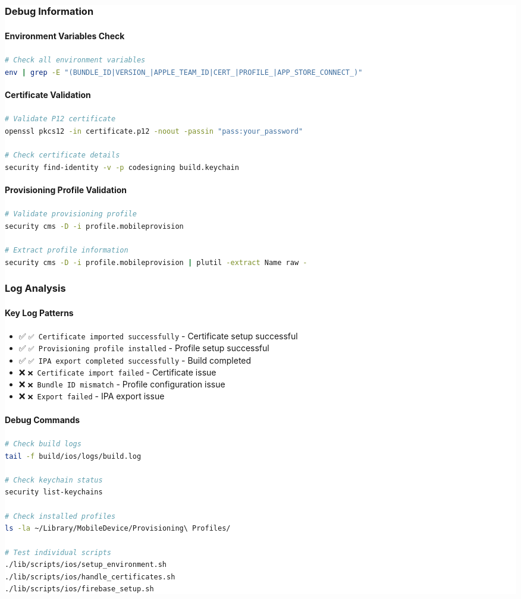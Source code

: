 ### Debug Information

#### Environment Variables Check
```bash
# Check all environment variables
env | grep -E "(BUNDLE_ID|VERSION_|APPLE_TEAM_ID|CERT_|PROFILE_|APP_STORE_CONNECT_)"
```

#### Certificate Validation
```bash
# Validate P12 certificate
openssl pkcs12 -in certificate.p12 -noout -passin "pass:your_password"

# Check certificate details
security find-identity -v -p codesigning build.keychain
```

#### Provisioning Profile Validation
```bash
# Validate provisioning profile
security cms -D -i profile.mobileprovision

# Extract profile information
security cms -D -i profile.mobileprovision | plutil -extract Name raw -
```

### Log Analysis

#### Key Log Patterns
- ✅ `✅ Certificate imported successfully` - Certificate setup successful
- ✅ `✅ Provisioning profile installed` - Profile setup successful
- ✅ `✅ IPA export completed successfully` - Build completed
- ❌ `❌ Certificate import failed` - Certificate issue
- ❌ `❌ Bundle ID mismatch` - Profile configuration issue
- ❌ `❌ Export failed` - IPA export issue

#### Debug Commands
```bash
# Check build logs
tail -f build/ios/logs/build.log

# Check keychain status
security list-keychains

# Check installed profiles
ls -la ~/Library/MobileDevice/Provisioning\ Profiles/

# Test individual scripts
./lib/scripts/ios/setup_environment.sh
./lib/scripts/ios/handle_certificates.sh
./lib/scripts/ios/firebase_setup.sh
```
